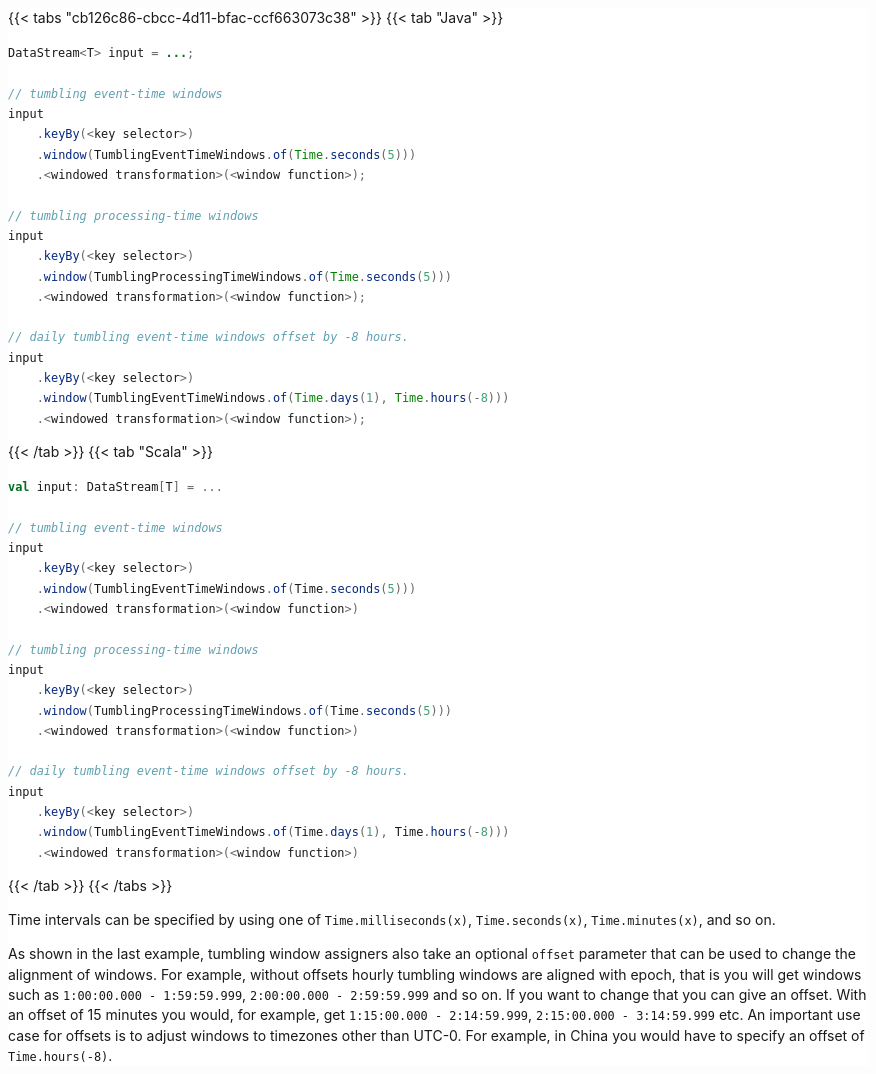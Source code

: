 {{< tabs "cb126c86-cbcc-4d11-bfac-ccf663073c38" >}}
{{< tab "Java" >}}
```java
DataStream<T> input = ...;

// tumbling event-time windows
input
    .keyBy(<key selector>)
    .window(TumblingEventTimeWindows.of(Time.seconds(5)))
    .<windowed transformation>(<window function>);

// tumbling processing-time windows
input
    .keyBy(<key selector>)
    .window(TumblingProcessingTimeWindows.of(Time.seconds(5)))
    .<windowed transformation>(<window function>);

// daily tumbling event-time windows offset by -8 hours.
input
    .keyBy(<key selector>)
    .window(TumblingEventTimeWindows.of(Time.days(1), Time.hours(-8)))
    .<windowed transformation>(<window function>);
```
{{< /tab >}}
{{< tab "Scala" >}}
```scala
val input: DataStream[T] = ...

// tumbling event-time windows
input
    .keyBy(<key selector>)
    .window(TumblingEventTimeWindows.of(Time.seconds(5)))
    .<windowed transformation>(<window function>)

// tumbling processing-time windows
input
    .keyBy(<key selector>)
    .window(TumblingProcessingTimeWindows.of(Time.seconds(5)))
    .<windowed transformation>(<window function>)

// daily tumbling event-time windows offset by -8 hours.
input
    .keyBy(<key selector>)
    .window(TumblingEventTimeWindows.of(Time.days(1), Time.hours(-8)))
    .<windowed transformation>(<window function>)
```
{{< /tab >}}
{{< /tabs >}}

Time intervals can be specified by using one of `Time.milliseconds(x)`, `Time.seconds(x)`,
`Time.minutes(x)`, and so on.

As shown in the last example, tumbling window assigners also take an optional `offset`
parameter that can be used to change the alignment of windows. For example, without offsets
hourly tumbling windows are aligned with epoch, that is you will get windows such as
`1:00:00.000 - 1:59:59.999`, `2:00:00.000 - 2:59:59.999` and so on. If you want to change
that you can give an offset. With an offset of 15 minutes you would, for example, get
`1:15:00.000 - 2:14:59.999`, `2:15:00.000 - 3:14:59.999` etc.
An important use case for offsets is to adjust windows to timezones other than UTC-0.
For example, in China you would have to specify an offset of `Time.hours(-8)`.
